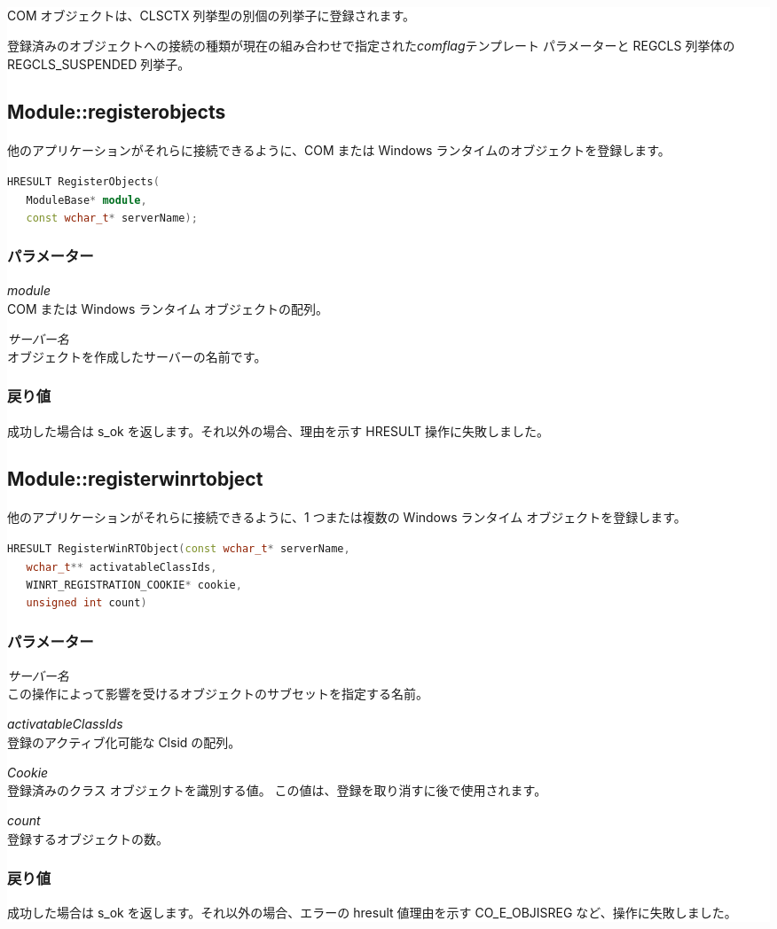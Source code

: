 COM オブジェクトは、CLSCTX 列挙型の別個の列挙子に登録されます。

登録済みのオブジェクトへの接続の種類が現在の組み合わせで指定された*comflag*テンプレート パラメーターと REGCLS 列挙体の REGCLS_SUSPENDED 列挙子。

## <a name="registerobjects"></a>Module::registerobjects

他のアプリケーションがそれらに接続できるように、COM または Windows ランタイムのオブジェクトを登録します。

```cpp
HRESULT RegisterObjects(
   ModuleBase* module,
   const wchar_t* serverName);
```

### <a name="parameters"></a>パラメーター

*module*<br/>
COM または Windows ランタイム オブジェクトの配列。

*サーバー名*<br/>
オブジェクトを作成したサーバーの名前です。

### <a name="return-value"></a>戻り値

成功した場合は s_ok を返します。それ以外の場合、理由を示す HRESULT 操作に失敗しました。

## <a name="registerwinrtobject"></a>Module::registerwinrtobject

他のアプリケーションがそれらに接続できるように、1 つまたは複数の Windows ランタイム オブジェクトを登録します。

```cpp
HRESULT RegisterWinRTObject(const wchar_t* serverName,
   wchar_t** activatableClassIds,
   WINRT_REGISTRATION_COOKIE* cookie,
   unsigned int count)
```

### <a name="parameters"></a>パラメーター

*サーバー名*<br/>
この操作によって影響を受けるオブジェクトのサブセットを指定する名前。

*activatableClassIds*<br/>
登録のアクティブ化可能な Clsid の配列。

*Cookie*<br/>
登録済みのクラス オブジェクトを識別する値。 この値は、登録を取り消すに後で使用されます。

*count*<br/>
登録するオブジェクトの数。

### <a name="return-value"></a>戻り値

成功した場合は s_ok を返します。それ以外の場合、エラーの hresult 値理由を示す CO_E_OBJISREG など、操作に失敗しました。
